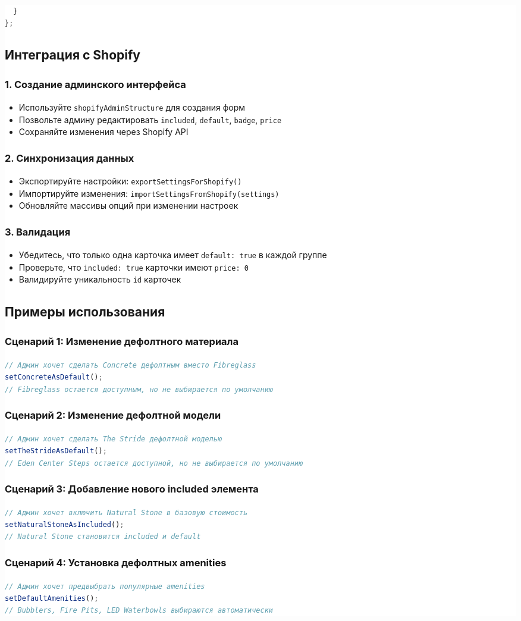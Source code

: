 ```javascript
  }
};
```

## Интеграция с Shopify

### 1. Создание админского интерфейса
- Используйте `shopifyAdminStructure` для создания форм
- Позвольте админу редактировать `included`, `default`, `badge`, `price`
- Сохраняйте изменения через Shopify API

### 2. Синхронизация данных
- Экспортируйте настройки: `exportSettingsForShopify()`
- Импортируйте изменения: `importSettingsFromShopify(settings)`
- Обновляйте массивы опций при изменении настроек

### 3. Валидация
- Убедитесь, что только одна карточка имеет `default: true` в каждой группе
- Проверьте, что `included: true` карточки имеют `price: 0`
- Валидируйте уникальность `id` карточек

## Примеры использования

### Сценарий 1: Изменение дефолтного материала
```javascript
// Админ хочет сделать Concrete дефолтным вместо Fibreglass
setConcreteAsDefault();
// Fibreglass остается доступным, но не выбирается по умолчанию
```

### Сценарий 2: Изменение дефолтной модели
```javascript
// Админ хочет сделать The Stride дефолтной моделью
setTheStrideAsDefault();
// Eden Center Steps остается доступной, но не выбирается по умолчанию
```

### Сценарий 3: Добавление нового included элемента
```javascript
// Админ хочет включить Natural Stone в базовую стоимость
setNaturalStoneAsIncluded();
// Natural Stone становится included и default
```

### Сценарий 4: Установка дефолтных amenities
```javascript
// Админ хочет предвыбрать популярные amenities
setDefaultAmenities();
// Bubblers, Fire Pits, LED Waterbowls выбираются автоматически
```
